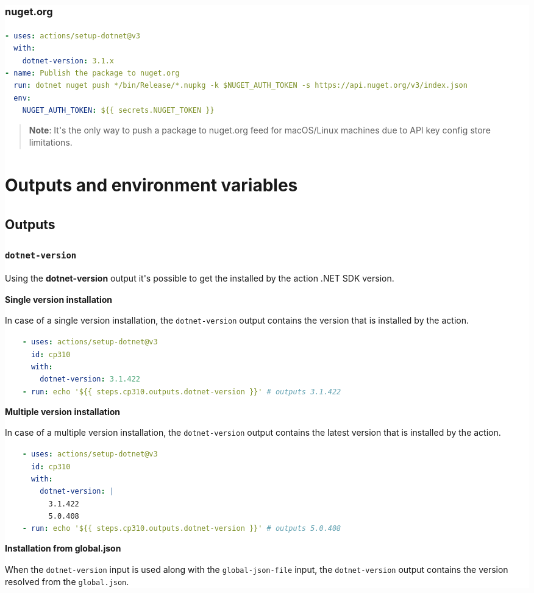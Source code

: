 ### nuget.org
```yml
- uses: actions/setup-dotnet@v3
  with:
    dotnet-version: 3.1.x
- name: Publish the package to nuget.org
  run: dotnet nuget push */bin/Release/*.nupkg -k $NUGET_AUTH_TOKEN -s https://api.nuget.org/v3/index.json
  env:
    NUGET_AUTH_TOKEN: ${{ secrets.NUGET_TOKEN }}
```
> **Note**: It's the only way to push a package to nuget.org feed for macOS/Linux machines due to API key config store limitations.

# Outputs and environment variables

## Outputs

### `dotnet-version`

Using the **dotnet-version** output it's possible to get the installed by the action .NET SDK version. 

**Single version installation**

In case of a single version installation, the `dotnet-version` output contains the version that is installed by the action.

```yaml
    - uses: actions/setup-dotnet@v3
      id: cp310
      with:
        dotnet-version: 3.1.422
    - run: echo '${{ steps.cp310.outputs.dotnet-version }}' # outputs 3.1.422
```

**Multiple version installation**

In case of a multiple version installation, the `dotnet-version` output contains the latest version that is installed by the action.

```yaml
    - uses: actions/setup-dotnet@v3
      id: cp310
      with:
        dotnet-version: | 
          3.1.422
          5.0.408
    - run: echo '${{ steps.cp310.outputs.dotnet-version }}' # outputs 5.0.408
```
**Installation from global.json**

When the `dotnet-version` input is used along with the `global-json-file` input, the `dotnet-version` output contains the version resolved from the `global.json`.
